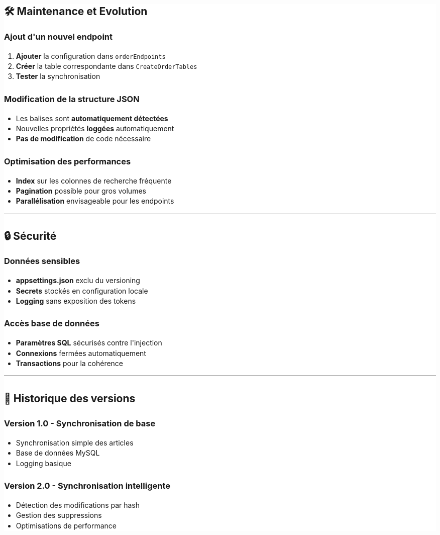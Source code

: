 
## 🛠️ Maintenance et Evolution

### Ajout d'un nouvel endpoint

1. **Ajouter** la configuration dans `orderEndpoints`
2. **Créer** la table correspondante dans `CreateOrderTables`
3. **Tester** la synchronisation

### Modification de la structure JSON

- Les balises sont **automatiquement détectées**
- Nouvelles propriétés **loggées** automatiquement
- **Pas de modification** de code nécessaire

### Optimisation des performances

- **Index** sur les colonnes de recherche fréquente
- **Pagination** possible pour gros volumes
- **Parallélisation** envisageable pour les endpoints

---

## 🔒 Sécurité

### Données sensibles

- **appsettings.json** exclu du versioning
- **Secrets** stockés en configuration locale
- **Logging** sans exposition des tokens

### Accès base de données

- **Paramètres SQL** sécurisés contre l'injection
- **Connexions** fermées automatiquement
- **Transactions** pour la cohérence

---

## 📝 Historique des versions

### Version 1.0 - Synchronisation de base

- Synchronisation simple des articles
- Base de données MySQL
- Logging basique

### Version 2.0 - Synchronisation intelligente

- Détection des modifications par hash
- Gestion des suppressions
- Optimisations de performance
